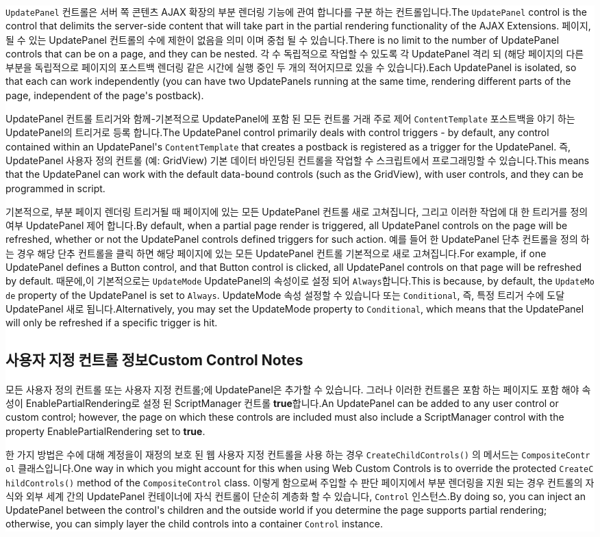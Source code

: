 <span data-ttu-id="cbb22-330">`UpdatePanel` 컨트롤은 서버 쪽 콘텐츠 AJAX 확장의 부분 렌더링 기능에 관여 합니다를 구분 하는 컨트롤입니다.</span><span class="sxs-lookup"><span data-stu-id="cbb22-330">The `UpdatePanel` control is the control that delimits the server-side content that will take part in the partial rendering functionality of the AJAX Extensions.</span></span> <span data-ttu-id="cbb22-331">페이지, 될 수 있는 UpdatePanel 컨트롤의 수에 제한이 없음을 의미 이며 중첩 될 수 있습니다.</span><span class="sxs-lookup"><span data-stu-id="cbb22-331">There is no limit to the number of UpdatePanel controls that can be on a page, and they can be nested.</span></span> <span data-ttu-id="cbb22-332">각 수 독립적으로 작업할 수 있도록 각 UpdatePanel 격리 되 (해당 페이지의 다른 부분을 독립적으로 페이지의 포스트백 렌더링 같은 시간에 실행 중인 두 개의 적어지므로 있을 수 있습니다).</span><span class="sxs-lookup"><span data-stu-id="cbb22-332">Each UpdatePanel is isolated, so that each can work independently (you can have two UpdatePanels running at the same time, rendering different parts of the page, independent of the page's postback).</span></span>

<span data-ttu-id="cbb22-333">UpdatePanel 컨트롤 트리거와 함께-기본적으로 UpdatePanel에 포함 된 모든 컨트롤 거래 주로 제어 `ContentTemplate` 포스트백을 야기 하는 UpdatePanel의 트리거로 등록 합니다.</span><span class="sxs-lookup"><span data-stu-id="cbb22-333">The UpdatePanel control primarily deals with control triggers - by default, any control contained within an UpdatePanel's `ContentTemplate` that creates a postback is registered as a trigger for the UpdatePanel.</span></span> <span data-ttu-id="cbb22-334">즉, UpdatePanel 사용자 정의 컨트롤 (예: GridView) 기본 데이터 바인딩된 컨트롤을 작업할 수 스크립트에서 프로그래밍할 수 있습니다.</span><span class="sxs-lookup"><span data-stu-id="cbb22-334">This means that the UpdatePanel can work with the default data-bound controls (such as the GridView), with user controls, and they can be programmed in script.</span></span>

<span data-ttu-id="cbb22-335">기본적으로, 부분 페이지 렌더링 트리거될 때 페이지에 있는 모든 UpdatePanel 컨트롤 새로 고쳐집니다, 그리고 이러한 작업에 대 한 트리거를 정의 여부 UpdatePanel 제어 합니다.</span><span class="sxs-lookup"><span data-stu-id="cbb22-335">By default, when a partial page render is triggered, all UpdatePanel controls on the page will be refreshed, whether or not the UpdatePanel controls defined triggers for such action.</span></span> <span data-ttu-id="cbb22-336">예를 들어 한 UpdatePanel 단추 컨트롤을 정의 하는 경우 해당 단추 컨트롤을 클릭 하면 해당 페이지에 있는 모든 UpdatePanel 컨트롤 기본적으로 새로 고쳐집니다.</span><span class="sxs-lookup"><span data-stu-id="cbb22-336">For example, if one UpdatePanel defines a Button control, and that Button control is clicked, all UpdatePanel controls on that page will be refreshed by default.</span></span> <span data-ttu-id="cbb22-337">때문에,이 기본적으로는 `UpdateMode` UpdatePanel의 속성이로 설정 되어 `Always`합니다.</span><span class="sxs-lookup"><span data-stu-id="cbb22-337">This is because, by default, the `UpdateMode` property of the UpdatePanel is set to `Always`.</span></span> <span data-ttu-id="cbb22-338">UpdateMode 속성 설정할 수 있습니다 또는 `Conditional`, 즉, 특정 트리거 수에 도달 UpdatePanel 새로 됩니다.</span><span class="sxs-lookup"><span data-stu-id="cbb22-338">Alternatively, you may set the UpdateMode property to `Conditional`, which means that the UpdatePanel will only be refreshed if a specific trigger is hit.</span></span>

## <a name="custom-control-notes"></a><span data-ttu-id="cbb22-339">사용자 지정 컨트롤 정보</span><span class="sxs-lookup"><span data-stu-id="cbb22-339">Custom Control Notes</span></span>

<span data-ttu-id="cbb22-340">모든 사용자 정의 컨트롤 또는 사용자 지정 컨트롤;에 UpdatePanel은 추가할 수 있습니다. 그러나 이러한 컨트롤은 포함 하는 페이지도 포함 해야 속성이 EnablePartialRendering로 설정 된 ScriptManager 컨트롤 **true**합니다.</span><span class="sxs-lookup"><span data-stu-id="cbb22-340">An UpdatePanel can be added to any user control or custom control; however, the page on which these controls are included must also include a ScriptManager control with the property EnablePartialRendering set to **true**.</span></span>

<span data-ttu-id="cbb22-341">한 가지 방법은 수에 대해 계정을이 재정의 보호 된 웹 사용자 지정 컨트롤을 사용 하는 경우 `CreateChildControls()` 의 메서드는 `CompositeControl` 클래스입니다.</span><span class="sxs-lookup"><span data-stu-id="cbb22-341">One way in which you might account for this when using Web Custom Controls is to override the protected `CreateChildControls()` method of the `CompositeControl` class.</span></span> <span data-ttu-id="cbb22-342">이렇게 함으로써 주입할 수 판단 페이지에서 부분 렌더링을 지원 되는 경우 컨트롤의 자식와 외부 세계 간의 UpdatePanel 컨테이너에 자식 컨트롤이 단순히 계층화 할 수 있습니다, `Control` 인스턴스.</span><span class="sxs-lookup"><span data-stu-id="cbb22-342">By doing so, you can inject an UpdatePanel between the control's children and the outside world if you determine the page supports partial rendering; otherwise, you can simply layer the child controls into a container `Control` instance.</span></span>
